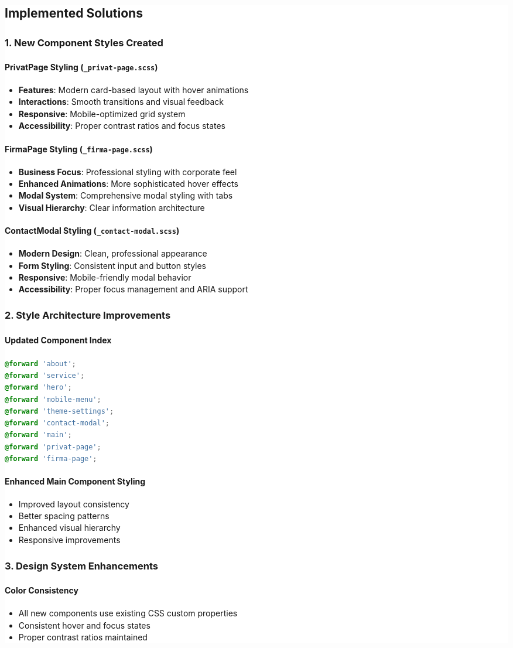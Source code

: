 ## Implemented Solutions

### 1. New Component Styles Created

#### PrivatPage Styling (`_privat-page.scss`)
- **Features**: Modern card-based layout with hover animations
- **Interactions**: Smooth transitions and visual feedback
- **Responsive**: Mobile-optimized grid system
- **Accessibility**: Proper contrast ratios and focus states

#### FirmaPage Styling (`_firma-page.scss`)
- **Business Focus**: Professional styling with corporate feel
- **Enhanced Animations**: More sophisticated hover effects
- **Modal System**: Comprehensive modal styling with tabs
- **Visual Hierarchy**: Clear information architecture

#### ContactModal Styling (`_contact-modal.scss`)
- **Modern Design**: Clean, professional appearance
- **Form Styling**: Consistent input and button styles
- **Responsive**: Mobile-friendly modal behavior
- **Accessibility**: Proper focus management and ARIA support

### 2. Style Architecture Improvements

#### Updated Component Index
```scss
@forward 'about';
@forward 'service';
@forward 'hero';
@forward 'mobile-menu';
@forward 'theme-settings';
@forward 'contact-modal';
@forward 'main';
@forward 'privat-page';
@forward 'firma-page';
```

#### Enhanced Main Component Styling
- Improved layout consistency
- Better spacing patterns
- Enhanced visual hierarchy
- Responsive improvements

### 3. Design System Enhancements

#### Color Consistency
- All new components use existing CSS custom properties
- Consistent hover and focus states
- Proper contrast ratios maintained
